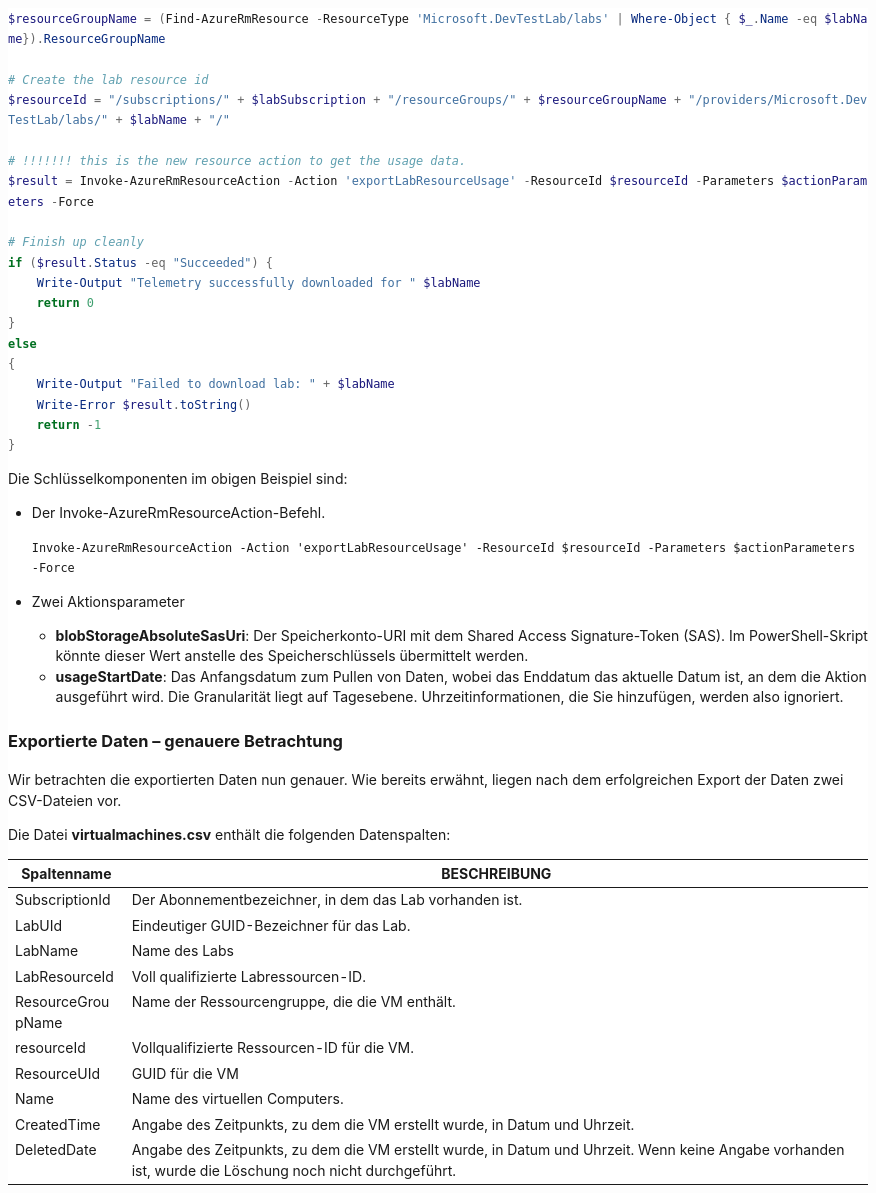 ```powershell
$resourceGroupName = (Find-AzureRmResource -ResourceType 'Microsoft.DevTestLab/labs' | Where-Object { $_.Name -eq $labName}).ResourceGroupName
    
# Create the lab resource id
$resourceId = "/subscriptions/" + $labSubscription + "/resourceGroups/" + $resourceGroupName + "/providers/Microsoft.DevTestLab/labs/" + $labName + "/"

# !!!!!!! this is the new resource action to get the usage data.
$result = Invoke-AzureRmResourceAction -Action 'exportLabResourceUsage' -ResourceId $resourceId -Parameters $actionParameters -Force
 
# Finish up cleanly
if ($result.Status -eq "Succeeded") {
    Write-Output "Telemetry successfully downloaded for " $labName
    return 0
}
else
{
    Write-Output "Failed to download lab: " + $labName
    Write-Error $result.toString()
    return -1
}
```

Die Schlüsselkomponenten im obigen Beispiel sind:

- Der Invoke-AzureRmResourceAction-Befehl.
   
    ```
    Invoke-AzureRmResourceAction -Action 'exportLabResourceUsage' -ResourceId $resourceId -Parameters $actionParameters -Force
    ```
- Zwei Aktionsparameter
    - **blobStorageAbsoluteSasUri**: Der Speicherkonto-URI mit dem Shared Access Signature-Token (SAS). Im PowerShell-Skript könnte dieser Wert anstelle des Speicherschlüssels übermittelt werden.
    - **usageStartDate**: Das Anfangsdatum zum Pullen von Daten, wobei das Enddatum das aktuelle Datum ist, an dem die Aktion ausgeführt wird. Die Granularität liegt auf Tagesebene. Uhrzeitinformationen, die Sie hinzufügen, werden also ignoriert.

### <a name="exported-data---a-closer-look"></a>Exportierte Daten – genauere Betrachtung
Wir betrachten die exportierten Daten nun genauer. Wie bereits erwähnt, liegen nach dem erfolgreichen Export der Daten zwei CSV-Dateien vor. 

Die Datei **virtualmachines.csv** enthält die folgenden Datenspalten:

| Spaltenname | BESCHREIBUNG |
| ----------- | ----------- | 
| SubscriptionId | Der Abonnementbezeichner, in dem das Lab vorhanden ist. |
| LabUId | Eindeutiger GUID-Bezeichner für das Lab. |
| LabName | Name des Labs |
| LabResourceId | Voll qualifizierte Labressourcen-ID. |
| ResourceGroupName | Name der Ressourcengruppe, die die VM enthält. | 
| resourceId | Vollqualifizierte Ressourcen-ID für die VM. |
| ResourceUId | GUID für die VM |
| Name | Name des virtuellen Computers. |
| CreatedTime | Angabe des Zeitpunkts, zu dem die VM erstellt wurde, in Datum und Uhrzeit. |
| DeletedDate | Angabe des Zeitpunkts, zu dem die VM erstellt wurde, in Datum und Uhrzeit. Wenn keine Angabe vorhanden ist, wurde die Löschung noch nicht durchgeführt. |